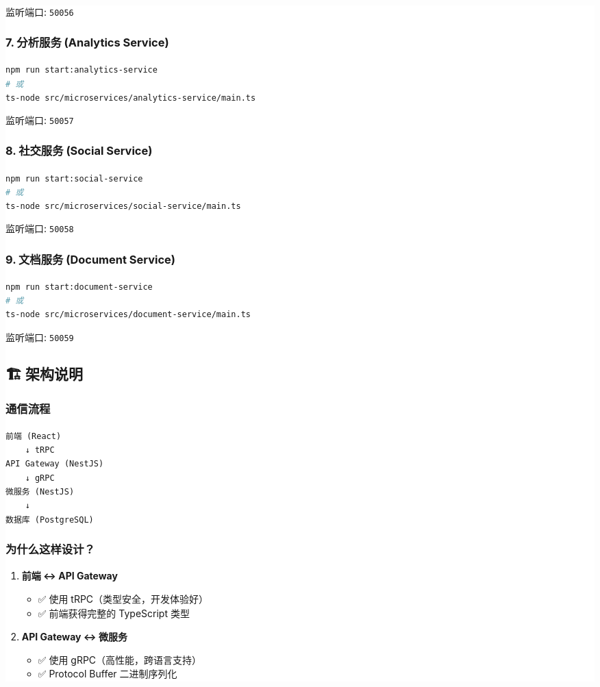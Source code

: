 监听端口: `50056`

### 7. 分析服务 (Analytics Service)

```bash
npm run start:analytics-service
# 或
ts-node src/microservices/analytics-service/main.ts
```

监听端口: `50057`

### 8. 社交服务 (Social Service)

```bash
npm run start:social-service
# 或
ts-node src/microservices/social-service/main.ts
```

监听端口: `50058`

### 9. 文档服务 (Document Service)

```bash
npm run start:document-service
# 或
ts-node src/microservices/document-service/main.ts
```

监听端口: `50059`

## 🏗️ 架构说明

### 通信流程

```
前端 (React)
    ↓ tRPC
API Gateway (NestJS)
    ↓ gRPC
微服务 (NestJS)
    ↓
数据库 (PostgreSQL)
```

### 为什么这样设计？

1. **前端 ↔ API Gateway**
   - ✅ 使用 tRPC（类型安全，开发体验好）
   - ✅ 前端获得完整的 TypeScript 类型

2. **API Gateway ↔ 微服务**
   - ✅ 使用 gRPC（高性能，跨语言支持）
   - ✅ Protocol Buffer 二进制序列化
